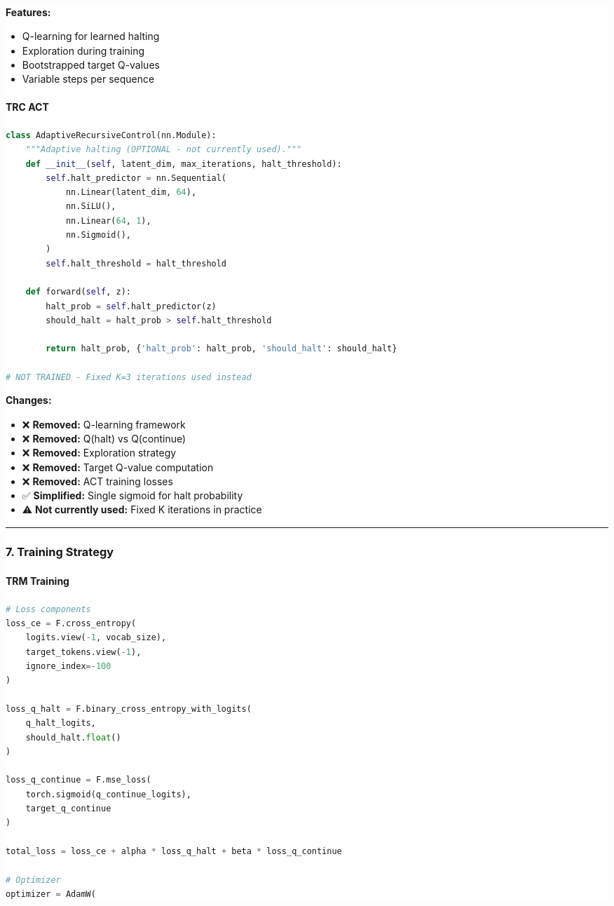 **Features:**
- Q-learning for learned halting
- Exploration during training
- Bootstrapped target Q-values
- Variable steps per sequence

#### TRC ACT

```python
class AdaptiveRecursiveControl(nn.Module):
    """Adaptive halting (OPTIONAL - not currently used)."""
    def __init__(self, latent_dim, max_iterations, halt_threshold):
        self.halt_predictor = nn.Sequential(
            nn.Linear(latent_dim, 64),
            nn.SiLU(),
            nn.Linear(64, 1),
            nn.Sigmoid(),
        )
        self.halt_threshold = halt_threshold

    def forward(self, z):
        halt_prob = self.halt_predictor(z)
        should_halt = halt_prob > self.halt_threshold

        return halt_prob, {'halt_prob': halt_prob, 'should_halt': should_halt}

# NOT TRAINED - Fixed K=3 iterations used instead
```

**Changes:**
- ❌ **Removed:** Q-learning framework
- ❌ **Removed:** Q(halt) vs Q(continue)
- ❌ **Removed:** Exploration strategy
- ❌ **Removed:** Target Q-value computation
- ❌ **Removed:** ACT training losses
- ✅ **Simplified:** Single sigmoid for halt probability
- ⚠️ **Not currently used:** Fixed K iterations in practice

---

### 7. Training Strategy

#### TRM Training

```python
# Loss components
loss_ce = F.cross_entropy(
    logits.view(-1, vocab_size),
    target_tokens.view(-1),
    ignore_index=-100
)

loss_q_halt = F.binary_cross_entropy_with_logits(
    q_halt_logits,
    should_halt.float()
)

loss_q_continue = F.mse_loss(
    torch.sigmoid(q_continue_logits),
    target_q_continue
)

total_loss = loss_ce + alpha * loss_q_halt + beta * loss_q_continue

# Optimizer
optimizer = AdamW(
```